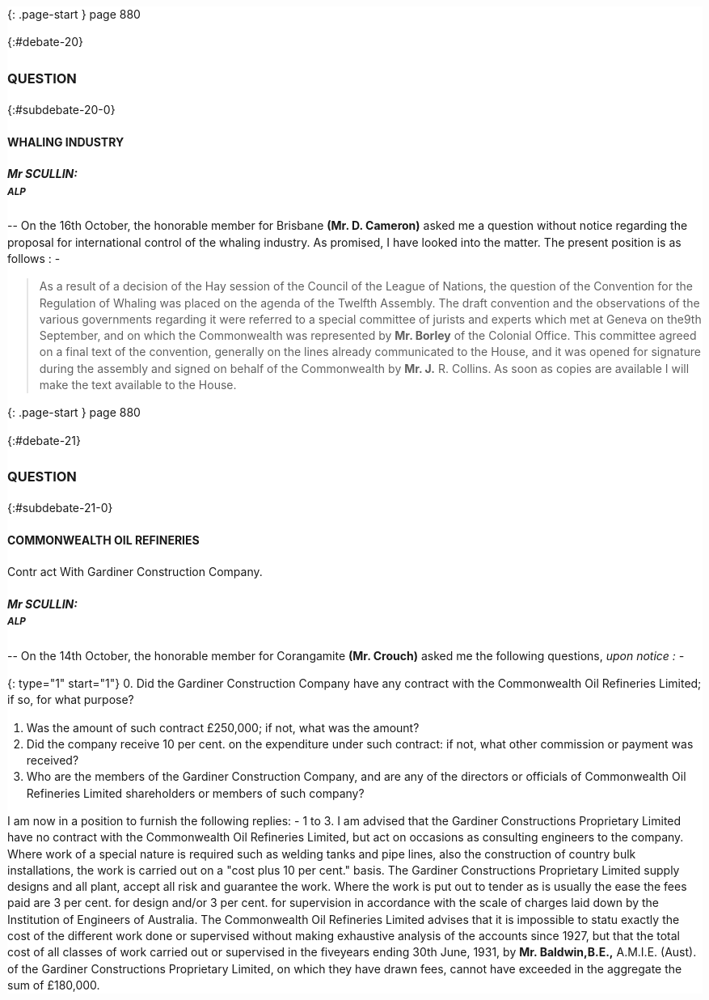 {: .page-start }
page 880

{:#debate-20}
### QUESTION

{:#subdebate-20-0}
#### WHALING INDUSTRY

##### Mr SCULLIN:<br><small class="text-muted">ALP</small>

-- On the 16th October, the honorable member for Brisbane  **(Mr. D. Cameron)**  asked me a question without notice regarding the proposal for international control of the whaling industry. As promised, I have looked into the matter. The present position is as follows :  - 

  >As a result of a decision of the Hay session of the Council of the League of Nations, the question of the Convention for the Regulation of Whaling was placed on the agenda of the Twelfth Assembly. The draft convention and the observations of the various governments regarding it were referred to a special committee of jurists and experts which met at Geneva on the9th September, and on which the Commonwealth was represented by  **Mr. Borley**  of the Colonial Office. This committee agreed on a final text of the convention, generally on the lines already communicated to the House, and it was opened for signature during the assembly and signed on behalf of the Commonwealth by  **Mr. J.**  R. Collins. As soon as copies are available I will make the text available to the House. 

{: .page-start }
page 880

{:#debate-21}
### QUESTION

{:#subdebate-21-0}
#### COMMONWEALTH OIL REFINERIES

Contr act With Gardiner Construction Company. 

##### Mr SCULLIN:<br><small class="text-muted">ALP</small>

-- On the 14th October, the honorable member for Corangamite  **(Mr. Crouch)**  asked me the following questions,  *upon notice :  -* 

{: type="1" start="1"}
0. Did the Gardiner Construction Company have any contract with the Commonwealth Oil Refineries Limited; if so, for what purpose? 
1. Was the amount of such contract £250,000; if not, what was the amount? 
2. Did the company receive 10 per cent. on the expenditure under such contract: if not, what other commission or payment was received? 
3. Who are the members of the Gardiner Construction Company, and are any of the directors or officials of Commonwealth Oil Refineries Limited shareholders or members of such company? 

I am now in a position to furnish the following replies: -  1 to 3. I am advised that the Gardiner Constructions Proprietary Limited have no contract with the Commonwealth Oil Refineries Limited, but act on occasions as consulting engineers to the company. Where work of a special nature is required such as welding tanks and pipe lines, also the construction of country bulk installations, the work is carried out on a "cost plus 10 per cent." basis. The Gardiner Constructions Proprietary Limited supply designs and all plant, accept all risk and guarantee the work. Where the work is put out to tender as is usually the ease the fees paid are 3 per cent. for design and/or  3  per cent. for supervision in accordance with the scale of charges laid down by the Institution of Engineers of Australia. The Commonwealth Oil Refineries Limited advises that it is impossible to statu exactly the cost of the different work done or supervised without making exhaustive analysis of the accounts since 1927, but that the total cost of all classes of work carried out or supervised in the fiveyears ending 30th June, 1931, by  **Mr. Baldwin,B.E.,**  A.M.I.E. (Aust). of the Gardiner Constructions Proprietary Limited, on which they have drawn fees, cannot have exceeded in the aggregate the sum of £180,000. 
